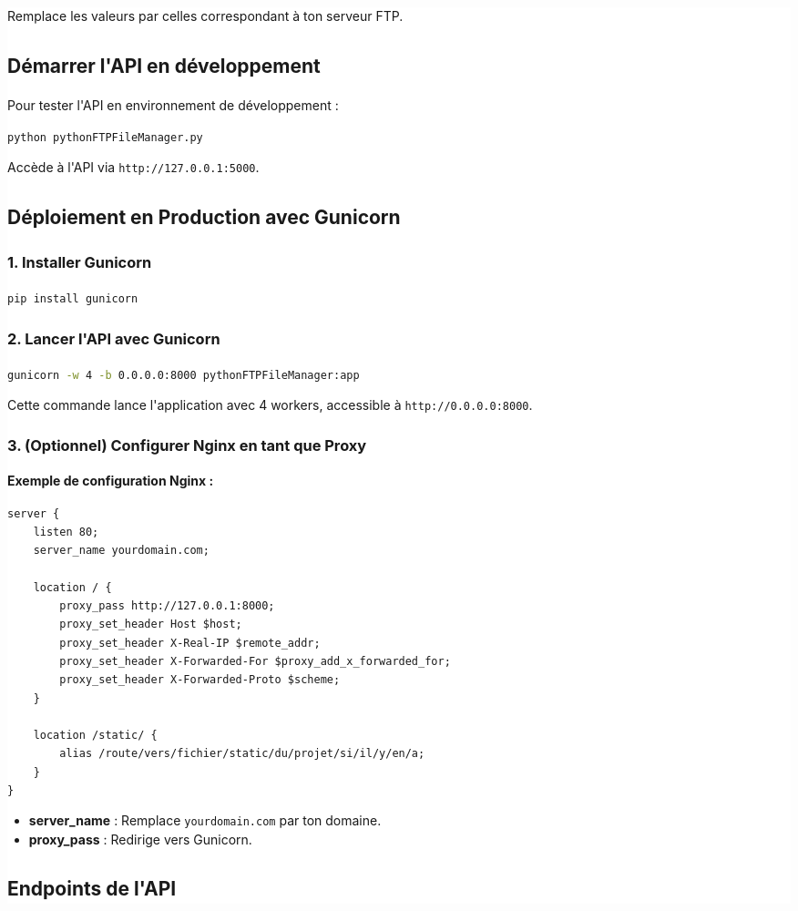 Remplace les valeurs par celles correspondant à ton serveur FTP.

## Démarrer l'API en développement

Pour tester l'API en environnement de développement :

```bash
python pythonFTPFileManager.py
```

Accède à l'API via `http://127.0.0.1:5000`.

## Déploiement en Production avec Gunicorn

### 1. Installer Gunicorn

```bash
pip install gunicorn
```

### 2. Lancer l'API avec Gunicorn

```bash
gunicorn -w 4 -b 0.0.0.0:8000 pythonFTPFileManager:app
```

Cette commande lance l'application avec 4 workers, accessible à `http://0.0.0.0:8000`.

### 3. (Optionnel) Configurer Nginx en tant que Proxy

**Exemple de configuration Nginx :**

```nginx
server {
    listen 80;
    server_name yourdomain.com;

    location / {
        proxy_pass http://127.0.0.1:8000;
        proxy_set_header Host $host;
        proxy_set_header X-Real-IP $remote_addr;
        proxy_set_header X-Forwarded-For $proxy_add_x_forwarded_for;
        proxy_set_header X-Forwarded-Proto $scheme;
    }

    location /static/ {
        alias /route/vers/fichier/static/du/projet/si/il/y/en/a;
    }
}
```

- **server_name** : Remplace `yourdomain.com` par ton domaine.
- **proxy_pass** : Redirige vers Gunicorn.

## Endpoints de l'API
